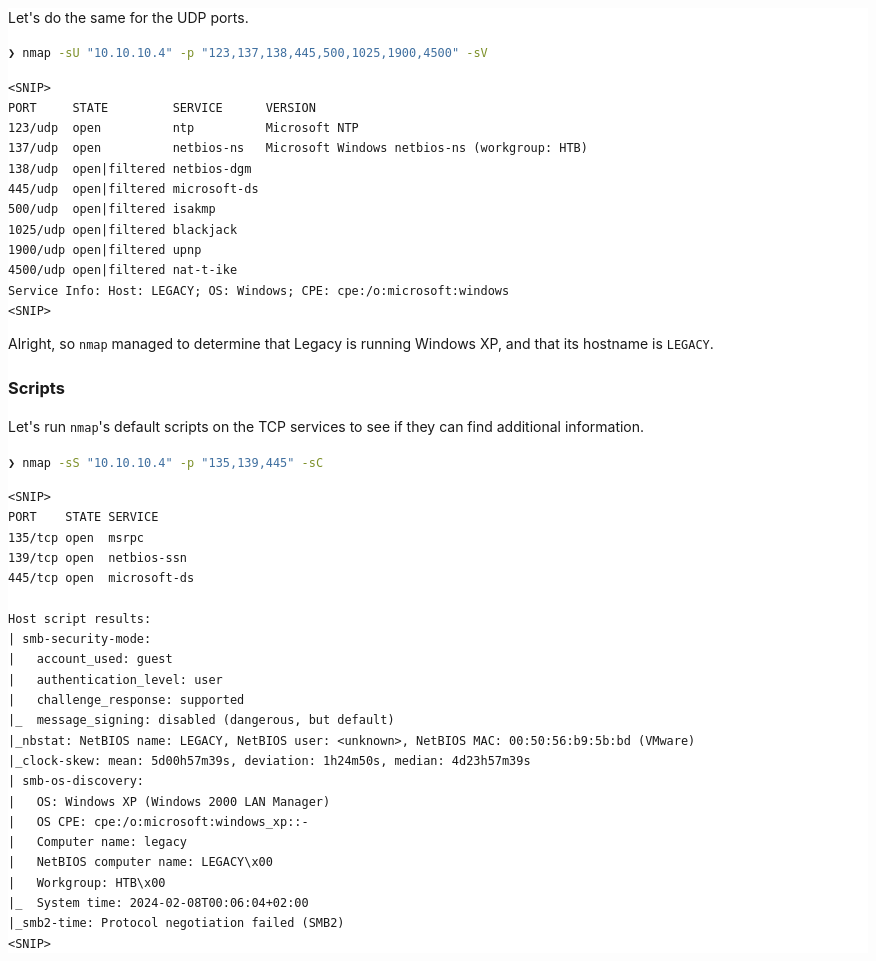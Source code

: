 Let's do the same for the UDP ports.

```sh
❯ nmap -sU "10.10.10.4" -p "123,137,138,445,500,1025,1900,4500" -sV
```

```
<SNIP>
PORT     STATE         SERVICE      VERSION
123/udp  open          ntp          Microsoft NTP
137/udp  open          netbios-ns   Microsoft Windows netbios-ns (workgroup: HTB)
138/udp  open|filtered netbios-dgm
445/udp  open|filtered microsoft-ds
500/udp  open|filtered isakmp
1025/udp open|filtered blackjack
1900/udp open|filtered upnp
4500/udp open|filtered nat-t-ike
Service Info: Host: LEGACY; OS: Windows; CPE: cpe:/o:microsoft:windows
<SNIP>
```

Alright, so `nmap` managed to determine that Legacy is running Windows XP, and
that its hostname is `LEGACY`.

### Scripts

Let's run `nmap`'s default scripts on the TCP services to see if they can find
additional information.

```sh
❯ nmap -sS "10.10.10.4" -p "135,139,445" -sC
```

```
<SNIP>
PORT    STATE SERVICE
135/tcp open  msrpc
139/tcp open  netbios-ssn
445/tcp open  microsoft-ds

Host script results:
| smb-security-mode: 
|   account_used: guest
|   authentication_level: user
|   challenge_response: supported
|_  message_signing: disabled (dangerous, but default)
|_nbstat: NetBIOS name: LEGACY, NetBIOS user: <unknown>, NetBIOS MAC: 00:50:56:b9:5b:bd (VMware)
|_clock-skew: mean: 5d00h57m39s, deviation: 1h24m50s, median: 4d23h57m39s
| smb-os-discovery: 
|   OS: Windows XP (Windows 2000 LAN Manager)
|   OS CPE: cpe:/o:microsoft:windows_xp::-
|   Computer name: legacy
|   NetBIOS computer name: LEGACY\x00
|   Workgroup: HTB\x00
|_  System time: 2024-02-08T00:06:04+02:00
|_smb2-time: Protocol negotiation failed (SMB2)
<SNIP>
```
